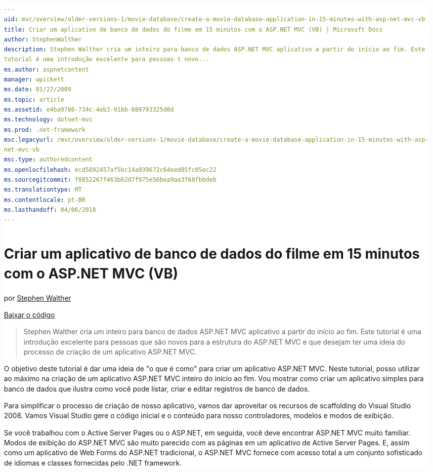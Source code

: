 ```yaml
---
uid: mvc/overview/older-versions-1/movie-database/create-a-movie-database-application-in-15-minutes-with-asp-net-mvc-vb
title: Criar um aplicativo de banco de dados do filme em 15 minutos com o ASP.NET MVC (VB) | Microsoft Docs
author: StephenWalther
description: Stephen Walther cria um inteiro para banco de dados ASP.NET MVC aplicativo a partir do início ao fim. Este tutorial é uma introdução excelente para pessoas t novo...
ms.author: aspnetcontent
manager: wpickett
ms.date: 01/27/2009
ms.topic: article
ms.assetid: e4ba9786-734c-4eb3-91bb-089793325d0d
ms.technology: dotnet-mvc
ms.prod: .net-framework
msc.legacyurl: /mvc/overview/older-versions-1/movie-database/create-a-movie-database-application-in-15-minutes-with-asp-net-mvc-vb
msc.type: authoredcontent
ms.openlocfilehash: ecd5892457af5bc14a939672c64eed85fc05ec22
ms.sourcegitcommit: f8852267f463b62d7f975e56bea9aa3f68fbbdeb
ms.translationtype: MT
ms.contentlocale: pt-BR
ms.lasthandoff: 04/06/2018
---
```

<a name="create-a-movie-database-application-in-15-minutes-with-aspnet-mvc-vb"></a>Criar um aplicativo de banco de dados do filme em 15 minutos com o ASP.NET MVC (VB)
====================
por [Stephen Walther](https://github.com/StephenWalther)

[Baixar o código](http://download.microsoft.com/download/7/2/8/728F8794-E59A-4D18-9A56-7AD2DB05BD9D/MovieApp_VB.zip)

> Stephen Walther cria um inteiro para banco de dados ASP.NET MVC aplicativo a partir do início ao fim. Este tutorial é uma introdução excelente para pessoas que são novos para a estrutura do ASP.NET MVC e que desejam ter uma ideia do processo de criação de um aplicativo ASP.NET MVC.


O objetivo deste tutorial é dar uma ideia de "o que é como" para criar um aplicativo ASP.NET MVC. Neste tutorial, posso utilizar ao máximo na criação de um aplicativo ASP.NET MVC inteiro do início ao fim. Vou mostrar como criar um aplicativo simples para banco de dados que ilustra como você pode listar, criar e editar registros de banco de dados.

Para simplificar o processo de criação de nosso aplicativo, vamos dar aproveitar os recursos de scaffolding do Visual Studio 2008. Vamos Visual Studio gere o código inicial e o conteúdo para nosso controladores, modelos e modos de exibição.

Se você trabalhou com o Active Server Pages ou o ASP.NET, em seguida, você deve encontrar ASP.NET MVC muito familiar. Modos de exibição do ASP.NET MVC são muito parecido com as páginas em um aplicativo de Active Server Pages. E, assim como um aplicativo de Web Forms do ASP.NET tradicional, o ASP.NET MVC fornece com acesso total a um conjunto sofisticado de idiomas e classes fornecidas pelo .NET framework.
